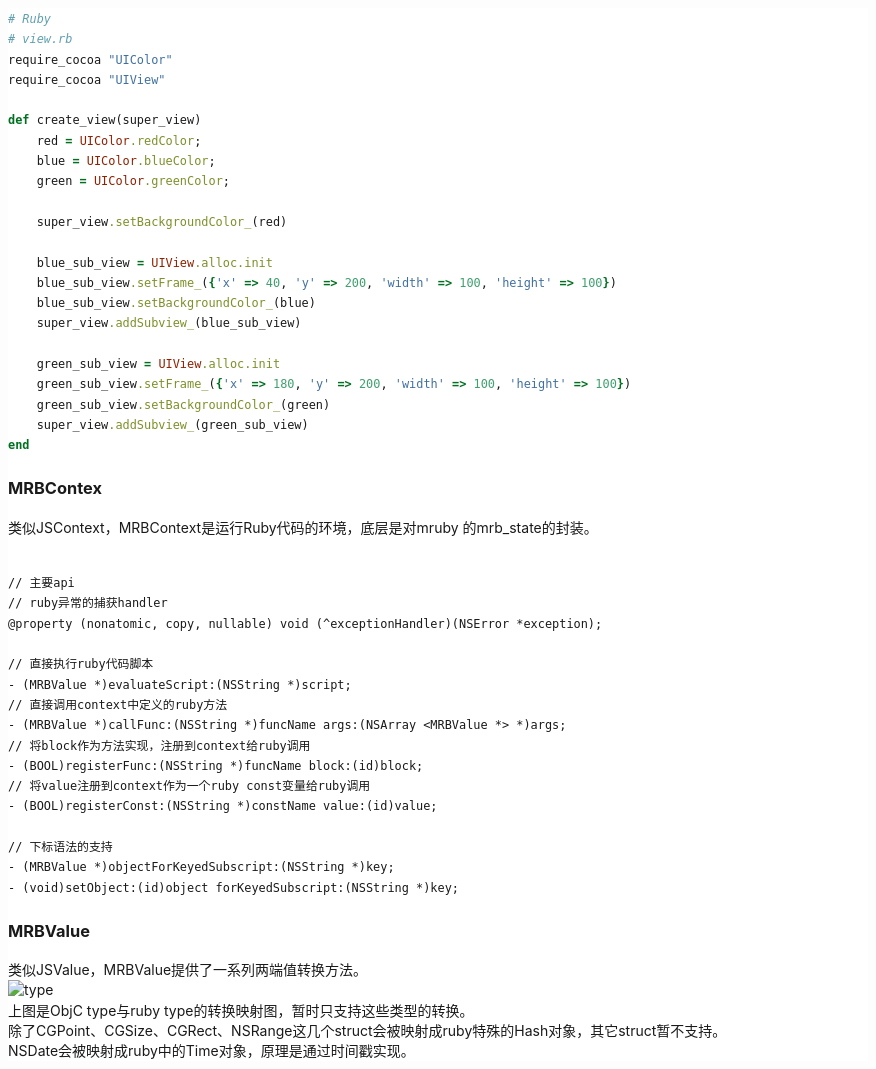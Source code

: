 ```ruby
# Ruby
# view.rb
require_cocoa "UIColor"
require_cocoa "UIView"

def create_view(super_view)
    red = UIColor.redColor;
    blue = UIColor.blueColor;
    green = UIColor.greenColor;
    
    super_view.setBackgroundColor_(red)
    
    blue_sub_view = UIView.alloc.init
    blue_sub_view.setFrame_({'x' => 40, 'y' => 200, 'width' => 100, 'height' => 100})
    blue_sub_view.setBackgroundColor_(blue)
    super_view.addSubview_(blue_sub_view)
    
    green_sub_view = UIView.alloc.init
    green_sub_view.setFrame_({'x' => 180, 'y' => 200, 'width' => 100, 'height' => 100})
    green_sub_view.setBackgroundColor_(green)
    super_view.addSubview_(green_sub_view)
end
```
   
### MRBContex
类似JSContext，MRBContext是运行Ruby代码的环境，底层是对mruby 的mrb_state的封装。
```objc

// 主要api
// ruby异常的捕获handler
@property (nonatomic, copy, nullable) void (^exceptionHandler)(NSError *exception);

// 直接执行ruby代码脚本
- (MRBValue *)evaluateScript:(NSString *)script;
// 直接调用context中定义的ruby方法
- (MRBValue *)callFunc:(NSString *)funcName args:(NSArray <MRBValue *> *)args;
// 将block作为方法实现，注册到context给ruby调用
- (BOOL)registerFunc:(NSString *)funcName block:(id)block;
// 将value注册到context作为一个ruby const变量给ruby调用
- (BOOL)registerConst:(NSString *)constName value:(id)value;

// 下标语法的支持
- (MRBValue *)objectForKeyedSubscript:(NSString *)key;
- (void)setObject:(id)object forKeyedSubscript:(NSString *)key;
```

### MRBValue
类似JSValue，MRBValue提供了一系列两端值转换方法。  
![type](/images/imruby_type.png)  
上图是ObjC type与ruby type的转换映射图，暂时只支持这些类型的转换。  
除了CGPoint、CGSize、CGRect、NSRange这几个struct会被映射成ruby特殊的Hash对象，其它struct暂不支持。  
NSDate会被映射成ruby中的Time对象，原理是通过时间戳实现。  
